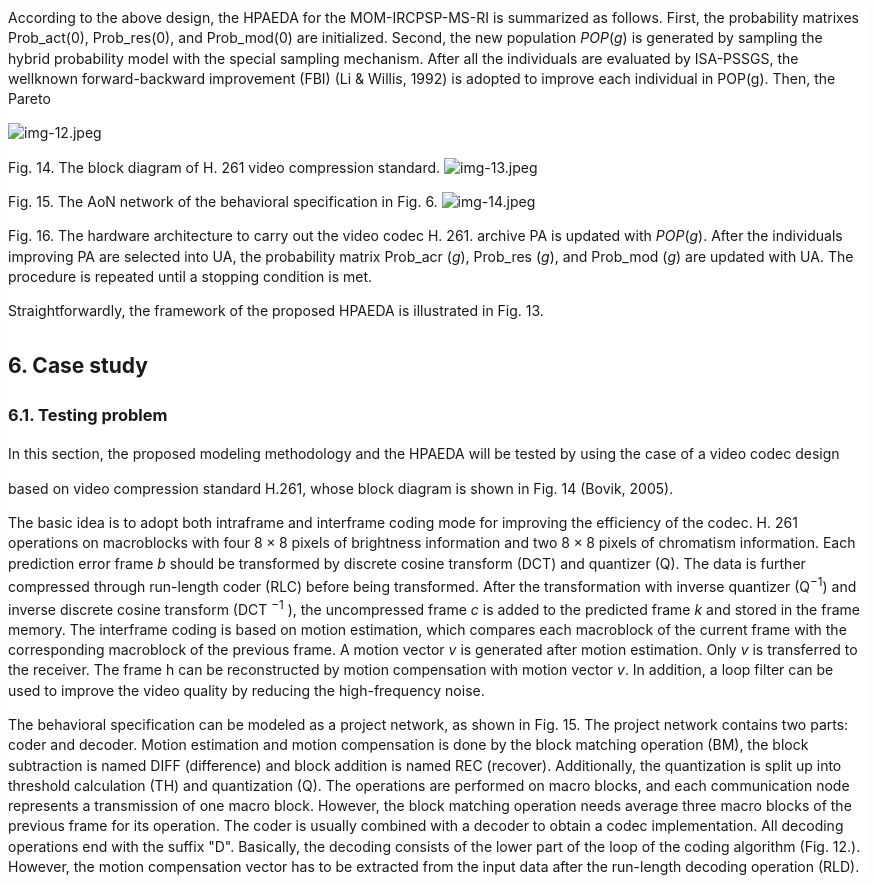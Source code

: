 According to the above design, the HPAEDA for the MOM-IRCPSP-MS-RI is summarized as follows. First, the probability matrixes Prob_act(0), Prob_res(0), and Prob_mod(0) are initialized. Second, the new population $P O P(g)$ is generated by sampling the hybrid probability model with the special sampling mechanism. After all the individuals are evaluated by ISA-PSSGS, the wellknown forward-backward improvement (FBI) (Li \& Willis, 1992) is adopted to improve each individual in POP(g). Then, the Pareto

![img-12.jpeg](img-12.jpeg)

Fig. 14. The block diagram of H. 261 video compression standard.
![img-13.jpeg](img-13.jpeg)

Fig. 15. The AoN network of the behavioral specification in Fig. 6.
![img-14.jpeg](img-14.jpeg)

Fig. 16. The hardware architecture to carry out the video codec H. 261.
archive PA is updated with $P O P(g)$. After the individuals improving PA are selected into UA, the probability matrix Prob_acr $(g)$, Prob_res $(g)$, and Prob_mod $(g)$ are updated with UA. The procedure is repeated until a stopping condition is met.

Straightforwardly, the framework of the proposed HPAEDA is illustrated in Fig. 13.

## 6. Case study

### 6.1. Testing problem

In this section, the proposed modeling methodology and the HPAEDA will be tested by using the case of a video codec design

based on video compression standard H.261, whose block diagram is shown in Fig. 14 (Bovik, 2005).

The basic idea is to adopt both intraframe and interframe coding mode for improving the efficiency of the codec. H. 261 operations on macroblocks with four $8 \times 8$ pixels of brightness information and two $8 \times 8$ pixels of chromatism information. Each prediction error frame $b$ should be transformed by discrete cosine transform (DCT) and quantizer (Q). The data is further compressed through run-length coder (RLC) before being transformed. After the transformation with inverse quantizer $\left(\mathrm{Q}^{-1}\right)$ and inverse discrete cosine transform (DCT ${ }^{-1}$ ), the uncompressed frame $c$ is added to the predicted frame $k$ and stored in the frame memory. The interframe coding is based on motion estimation, which compares each macroblock of the current frame with the corresponding macroblock of the previous frame. A motion vector $v$ is generated after motion estimation. Only $v$ is transferred to the receiver. The frame h can be reconstructed by motion compensation with motion vector $v$. In addition, a loop filter can be used to improve the video quality by reducing the high-frequency noise.

The behavioral specification can be modeled as a project network, as shown in Fig. 15. The project network contains two parts: coder and decoder. Motion estimation and motion compensation is done by the block matching operation (BM), the block subtraction is named DIFF (difference) and block addition is named REC (recover). Additionally, the quantization is split up into threshold calculation (TH) and quantization (Q). The operations are performed on macro blocks, and each communication node represents a transmission of one macro block. However, the block matching operation needs average three macro blocks of the previous frame for its operation. The coder is usually combined with a decoder to obtain a codec implementation. All decoding operations end with the suffix "D". Basically, the decoding consists of the lower part of the loop of the coding algorithm (Fig. 12.). However, the motion compensation vector has to be extracted from the input data after the run-length decoding operation (RLD).
